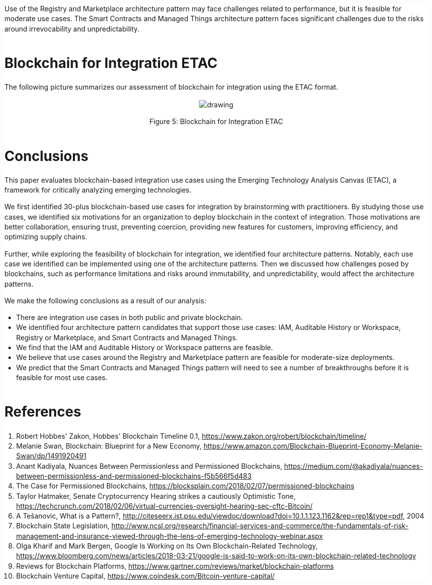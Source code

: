 Use of the Registry and Marketplace architecture pattern may face challenges related to performance, but it is feasible for moderate use cases. The Smart Contracts and Managed Things architecture pattern faces significant challenges due to the risks around irrevocability and unpredictability. 

# Blockchain for Integration ETAC
The following picture summarizes our assessment of blockchain for integration using the ETAC format.

<p align="center">
<img src="https://github.com/wso2/ETAC/blob/master/images/blockchain4Integration/ETAC-Blockchain-For-Integration-V2.png" alt="drawing"  align="center"/></br>
<p align="center">Figure 5: Blockchain for Integration ETAC</p>
</p>




# Conclusions
This paper evaluates blockchain-based integration use cases using the Emerging Technology Analysis Canvas (ETAC), a framework for critically analyzing emerging technologies. 

We first identified 30-plus blockchain-based use cases for integration by brainstorming with practitioners. By studying those use cases, we identified six motivations for an organization to deploy blockchain in the context of integration. Those motivations are better collaboration, ensuring trust, preventing coercion, providing new features for customers, improving efficiency, and optimizing supply chains. 

Further, while exploring the feasibility of blockchain for integration, we identified four architecture patterns. Notably, each use case we identified can be implemented using one of the architecture patterns. Then we discussed how challenges posed by blockchains, such as performance limitations and risks around immutability, and unpredictability, would affect the architecture patterns. 

We make the following conclusions as a result of our analysis:
* There are integration use cases in both public and private blockchain.
* We identified four architecture pattern candidates that support those use cases: IAM, Auditable History or Workspace,  Registry or Marketplace, and Smart Contracts and Managed Things.
* We find that the IAM and Auditable History or Workspace patterns are feasible.
* We believe that use cases around the Registry and Marketplace pattern are feasible for moderate-size deployments. 
* We predict that the Smart Contracts and Managed Things pattern will need to see a number of breakthroughs before it is feasible for most use cases. 


# References
1. Robert Hobbes' Zakon, Hobbes' Blockchain Timeline 0.1, https://www.zakon.org/robert/blockchain/timeline/
2. Melanie Swan, Blockchain: Blueprint for a New Economy, https://www.amazon.com/Blockchain-Blueprint-Economy-Melanie-Swan/dp/1491920491   
3. Anant Kadiyala, Nuances Between Permissionless and Permissioned Blockchains, https://medium.com/@akadiyala/nuances-between-permissionless-and-permissioned-blockchains-f5b566f5d483  
4. The Case for Permissioned Blockchains, https://blocksplain.com/2018/02/07/permissioned-blockchains 
5. Taylor Hatmaker, Senate Cryptocurrency Hearing strikes a cautiously Optimistic Tone, https://techcrunch.com/2018/02/06/virtual-currencies-oversight-hearing-sec-cftc-Bitcoin/
6. A Tešanovic, What is a Pattern?, http://citeseerx.ist.psu.edu/viewdoc/download?doi=10.1.1.123.1162&rep=rep1&type=pdf, 2004 
7. Blockchain State Legislation, http://www.ncsl.org/research/financial-services-and-commerce/the-fundamentals-of-risk-management-and-insurance-viewed-through-the-lens-of-emerging-technology-webinar.aspx  
8. Olga Kharif and Mark Bergen, Google Is Working on Its Own Blockchain-Related Technology, https://www.bloomberg.com/news/articles/2018-03-21/google-is-said-to-work-on-its-own-blockchain-related-technology
9. Reviews for Blockchain Platforms, https://www.gartner.com/reviews/market/blockchain-platforms 
10. Blockchain Venture Capital, https://www.coindesk.com/Bitcoin-venture-capital/